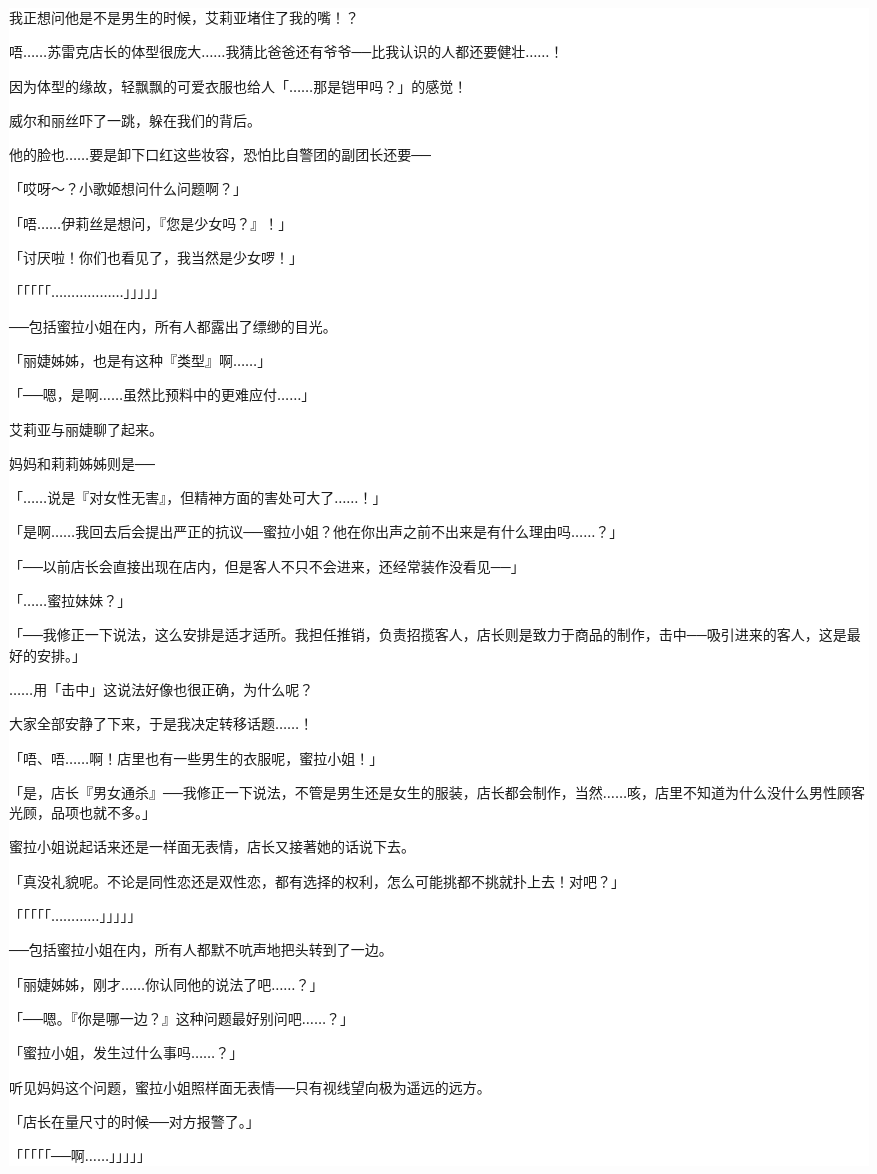 我正想问他是不是男生的时候，艾莉亚堵住了我的嘴！？

唔……苏雷克店长的体型很庞大……我猜比爸爸还有爷爷──比我认识的人都还要健壮……！

因为体型的缘故，轻飘飘的可爱衣服也给人「……那是铠甲吗？」的感觉！

威尔和丽丝吓了一跳，躲在我们的背后。

他的脸也……要是卸下口红这些妆容，恐怕比自警团的副团长还要──

「哎呀～？小歌姬想问什么问题啊？」

「唔……伊莉丝是想问，『您是少女吗？』！」

「讨厌啦！你们也看见了，我当然是少女啰！」

「「「「「………………」」」」」

──包括蜜拉小姐在内，所有人都露出了缥缈的目光。

「丽婕姊姊，也是有这种『类型』啊……」

「──嗯，是啊……虽然比预料中的更难应付……」

艾莉亚与丽婕聊了起来。

妈妈和莉莉姊姊则是──

「……说是『对女性无害』，但精神方面的害处可大了……！」

「是啊……我回去后会提出严正的抗议──蜜拉小姐？他在你出声之前不出来是有什么理由吗……？」

「──以前店长会直接出现在店内，但是客人不只不会进来，还经常装作没看见──」

「……蜜拉妹妹？」

「──我修正一下说法，这么安排是适才适所。我担任推销，负责招揽客人，店长则是致力于商品的制作，击中──吸引进来的客人，这是最好的安排。」

……用「击中」这说法好像也很正确，为什么呢？

大家全部安静了下来，于是我决定转移话题……！

「唔、唔……啊！店里也有一些男生的衣服呢，蜜拉小姐！」

「是，店长『男女通杀』──我修正一下说法，不管是男生还是女生的服装，店长都会制作，当然……咳，店里不知道为什么没什么男性顾客光顾，品项也就不多。」

蜜拉小姐说起话来还是一样面无表情，店长又接著她的话说下去。

「真没礼貌呢。不论是同性恋还是双性恋，都有选择的权利，怎么可能挑都不挑就扑上去！对吧？」

「「「「「…………」」」」」

──包括蜜拉小姐在内，所有人都默不吭声地把头转到了一边。

「丽婕姊姊，刚才……你认同他的说法了吧……？」

「──嗯。『你是哪一边？』这种问题最好别问吧……？」

「蜜拉小姐，发生过什么事吗……？」

听见妈妈这个问题，蜜拉小姐照样面无表情──只有视线望向极为遥远的远方。

「店长在量尺寸的时候──对方报警了。」

「「「「「──啊……」」」」」
